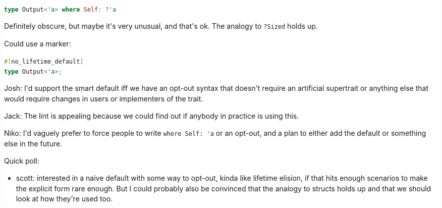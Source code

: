 ```rust
type Output<'a> where Self: ?'a
```

Definitely obscure, but maybe it's very unusual, and that's ok.  The analogy to `?Sized` holds up.

Could use a marker:

```rust
#[no_lifetime_default]
type Output<'a>;
```

Josh: I'd support the smart default iff we have an opt-out syntax that doesn't require an artificial supertrait or anything else that would require changes in users or implementers of the trait.

Jack: The lint is appealing because we could find out if anybody in practice is using this.

Niko: I'd vaguely prefer to force people to write `where Self: 'a` or an opt-out, and a plan to either add the default or something else in the future.

Quick poll:

* scott: interested in a naive default with some way to opt-out, kinda like lifetime elision, if that hits enough scenarios to make the explicit form rare enough.  But I could probably also be convinced that the analogy to structs holds up and that we should look at how they're used too.


[#44265]: https://github.com/rust-lang/rust/issues/44265
[RFC 2093]: https://rust-lang.github.io/rfcs/2093-infer-outlives.html